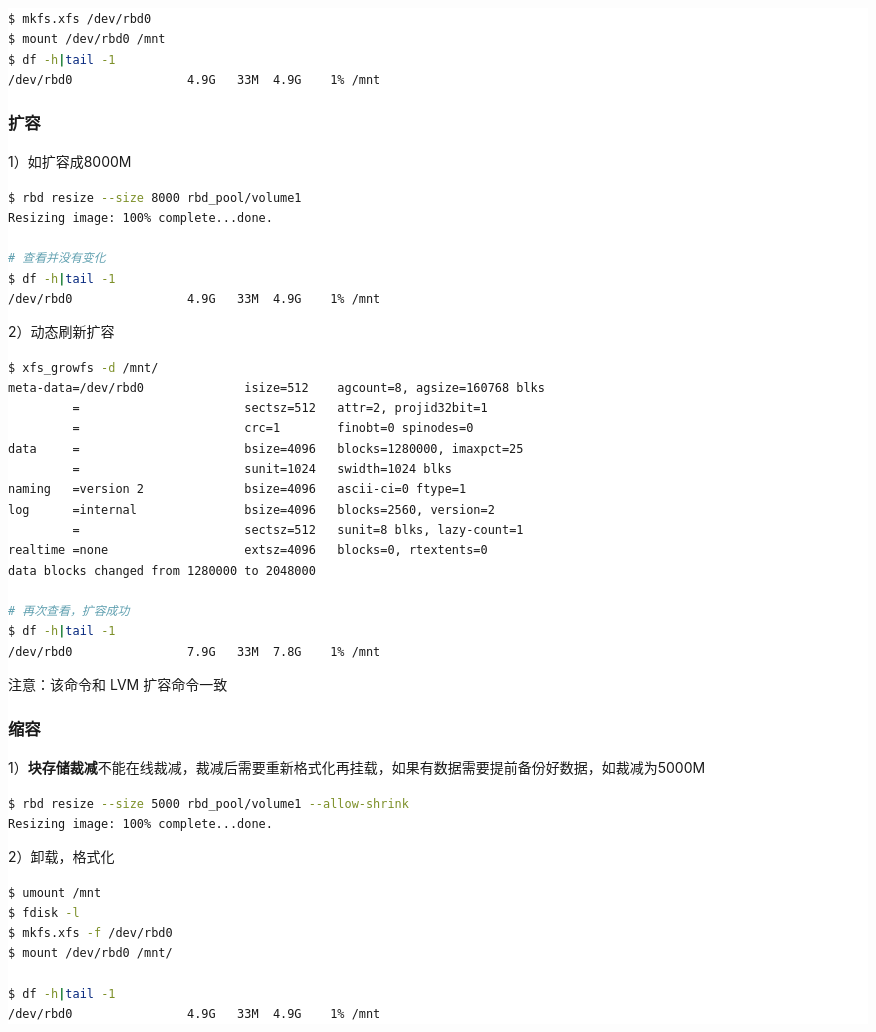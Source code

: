 ```bash
$ mkfs.xfs /dev/rbd0
$ mount /dev/rbd0 /mnt
$ df -h|tail -1
/dev/rbd0                4.9G   33M  4.9G    1% /mnt
```

### 扩容

1）如扩容成8000M

```bash
$ rbd resize --size 8000 rbd_pool/volume1
Resizing image: 100% complete...done.

# 查看并没有变化
$ df -h|tail -1
/dev/rbd0                4.9G   33M  4.9G    1% /mnt
```

2）动态刷新扩容

```bash
$ xfs_growfs -d /mnt/
meta-data=/dev/rbd0              isize=512    agcount=8, agsize=160768 blks
         =                       sectsz=512   attr=2, projid32bit=1
         =                       crc=1        finobt=0 spinodes=0
data     =                       bsize=4096   blocks=1280000, imaxpct=25
         =                       sunit=1024   swidth=1024 blks
naming   =version 2              bsize=4096   ascii-ci=0 ftype=1
log      =internal               bsize=4096   blocks=2560, version=2
         =                       sectsz=512   sunit=8 blks, lazy-count=1
realtime =none                   extsz=4096   blocks=0, rtextents=0
data blocks changed from 1280000 to 2048000

# 再次查看，扩容成功
$ df -h|tail -1
/dev/rbd0                7.9G   33M  7.8G    1% /mnt
```

注意：该命令和 LVM 扩容命令一致

### 缩容

1）**块存储裁减**不能在线裁减，裁减后需要重新格式化再挂载，如果有数据需要提前备份好数据，如裁减为5000M

```bash
$ rbd resize --size 5000 rbd_pool/volume1 --allow-shrink
Resizing image: 100% complete...done.
```

2）卸载，格式化

```bash
$ umount /mnt
$ fdisk -l
$ mkfs.xfs -f /dev/rbd0
$ mount /dev/rbd0 /mnt/

$ df -h|tail -1
/dev/rbd0                4.9G   33M  4.9G    1% /mnt
```
